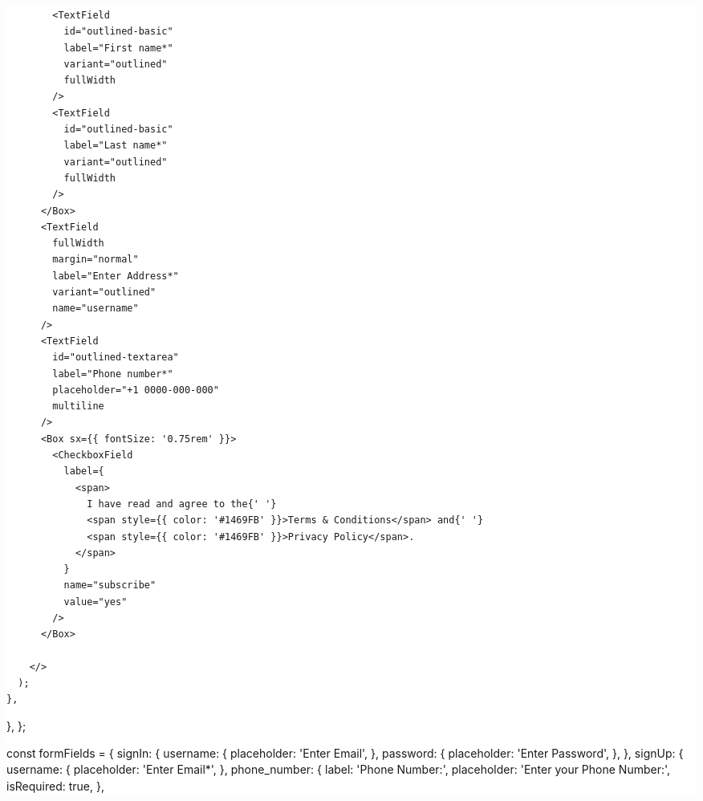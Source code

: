             <TextField
              id="outlined-basic"
              label="First name*"
              variant="outlined"
              fullWidth
            />
            <TextField
              id="outlined-basic"
              label="Last name*"
              variant="outlined"
              fullWidth
            />
          </Box>
          <TextField
            fullWidth
            margin="normal"
            label="Enter Address*"
            variant="outlined"
            name="username"
          />
          <TextField
            id="outlined-textarea"
            label="Phone number*"
            placeholder="+1 0000-000-000"
            multiline
          />
          <Box sx={{ fontSize: '0.75rem' }}>
            <CheckboxField
              label={
                <span>
                  I have read and agree to the{' '}
                  <span style={{ color: '#1469FB' }}>Terms & Conditions</span> and{' '}
                  <span style={{ color: '#1469FB' }}>Privacy Policy</span>.
                </span>
              }
              name="subscribe"
              value="yes"
            />
          </Box>
         
        </>
      );
    },
  },
};

const formFields = {
  signIn: {
    username: {
      placeholder: 'Enter Email',
    },
    password: {
      placeholder: 'Enter Password',
    },
  },
  signUp: {
    username: {
      placeholder: 'Enter Email*',
    },
    phone_number: {
      label: 'Phone Number:',
      placeholder: 'Enter your Phone Number:',
      isRequired: true,
    },